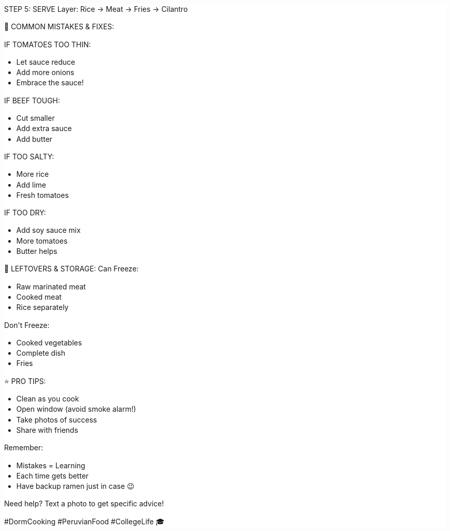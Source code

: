 STEP 5: SERVE
Layer:
Rice → Meat → Fries → Cilantro

🚨 COMMON MISTAKES & FIXES:

IF TOMATOES TOO THIN:
- Let sauce reduce
- Add more onions
- Embrace the sauce!

IF BEEF TOUGH:
- Cut smaller
- Add extra sauce
- Add butter

IF TOO SALTY:
- More rice
- Add lime
- Fresh tomatoes

IF TOO DRY:
- Add soy sauce mix
- More tomatoes
- Butter helps

🔄 LEFTOVERS & STORAGE:
Can Freeze:
- Raw marinated meat
- Cooked meat
- Rice separately

Don't Freeze:
- Cooked vegetables
- Complete dish
- Fries

⭐ PRO TIPS:
- Clean as you cook
- Open window (avoid smoke alarm!)
- Take photos of success
- Share with friends

Remember:
- Mistakes = Learning
- Each time gets better
- Have backup ramen just in case 😉

Need help? Text a photo to get specific advice!

#DormCooking #PeruvianFood #CollegeLife 🎓